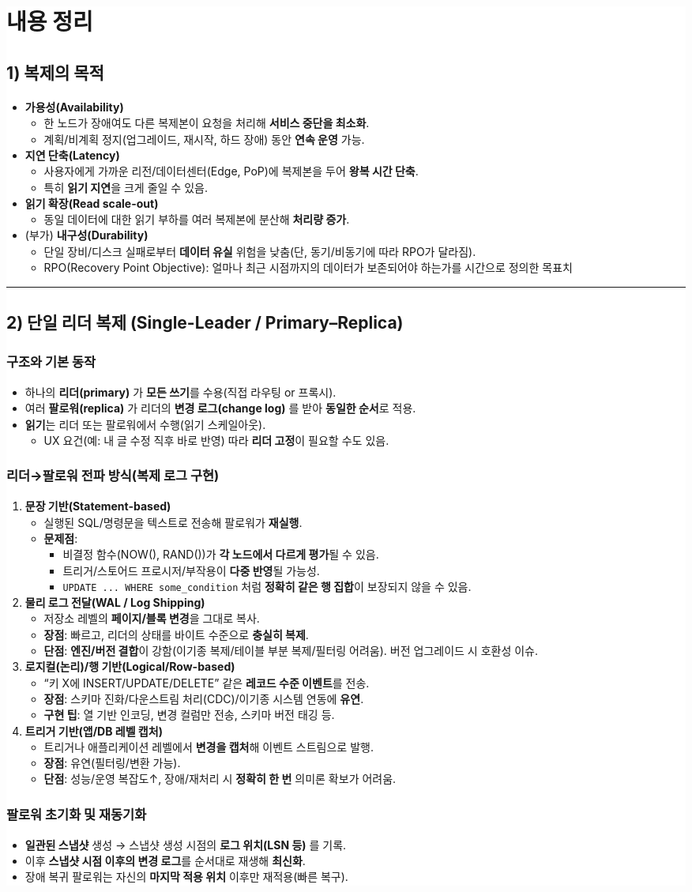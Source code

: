 # 내용 정리

## 1) 복제의 목적

- **가용성(Availability)**  
  - 한 노드가 장애여도 다른 복제본이 요청을 처리해 **서비스 중단을 최소화**.
  - 계획/비계획 정지(업그레이드, 재시작, 하드 장애) 동안 **연속 운영** 가능.
- **지연 단축(Latency)**  
  - 사용자에게 가까운 리전/데이터센터(Edge, PoP)에 복제본을 두어 **왕복 시간 단축**.
  - 특히 **읽기 지연**을 크게 줄일 수 있음.
- **읽기 확장(Read scale-out)**  
  - 동일 데이터에 대한 읽기 부하를 여러 복제본에 분산해 **처리량 증가**.
- (부가) **내구성(Durability)**  
  - 단일 장비/디스크 실패로부터 **데이터 유실** 위험을 낮춤(단, 동기/비동기에 따라 RPO가 달라짐).
  - RPO(Recovery Point Objective): 얼마나 최근 시점까지의 데이터가 보존되어야 하는가를 시간으로 정의한 목표치 

---

## 2) 단일 리더 복제 (Single-Leader / Primary–Replica)

### 구조와 기본 동작
- 하나의 **리더(primary)** 가 **모든 쓰기**를 수용(직접 라우팅 or 프록시).
- 여러 **팔로워(replica)** 가 리더의 **변경 로그(change log)** 를 받아 **동일한 순서**로 적용.
- **읽기**는 리더 또는 팔로워에서 수행(읽기 스케일아웃).  
  - UX 요건(예: 내 글 수정 직후 바로 반영) 따라 **리더 고정**이 필요할 수도 있음.

### 리더→팔로워 전파 방식(복제 로그 구현)
1) **문장 기반(Statement-based)**  
   - 실행된 SQL/명령문을 텍스트로 전송해 팔로워가 **재실행**.  
   - **문제점**:  
     - 비결정 함수(NOW(), RAND())가 **각 노드에서 다르게 평가**될 수 있음.  
     - 트리거/스토어드 프로시저/부작용이 **다중 반영**될 가능성.  
     - `UPDATE ... WHERE some_condition` 처럼 **정확히 같은 행 집합**이 보장되지 않을 수 있음.
2) **물리 로그 전달(WAL / Log Shipping)**  
   - 저장소 레벨의 **페이지/블록 변경**을 그대로 복사.  
   - **장점**: 빠르고, 리더의 상태를 바이트 수준으로 **충실히 복제**.  
   - **단점**: **엔진/버전 결합**이 강함(이기종 복제/테이블 부분 복제/필터링 어려움). 버전 업그레이드 시 호환성 이슈.
3) **로지컬(논리)/행 기반(Logical/Row-based)**  
   - “키 X에 INSERT/UPDATE/DELETE” 같은 **레코드 수준 이벤트**를 전송.  
   - **장점**: 스키마 진화/다운스트림 처리(CDC)/이기종 시스템 연동에 **유연**.  
   - **구현 팁**: 열 기반 인코딩, 변경 컬럼만 전송, 스키마 버전 태깅 등.
4) **트리거 기반(앱/DB 레벨 캡처)**  
   - 트리거나 애플리케이션 레벨에서 **변경을 캡처**해 이벤트 스트림으로 발행.  
   - **장점**: 유연(필터링/변환 가능).  
   - **단점**: 성능/운영 복잡도↑, 장애/재처리 시 **정확히 한 번** 의미론 확보가 어려움.

### 팔로워 초기화 및 재동기화
- **일관된 스냅샷** 생성 → 스냅샷 생성 시점의 **로그 위치(LSN 등)** 를 기록.  
- 이후 **스냅샷 시점 이후의 변경 로그**를 순서대로 재생해 **최신화**.  
- 장애 복귀 팔로워는 자신의 **마지막 적용 위치** 이후만 재적용(빠른 복구).
